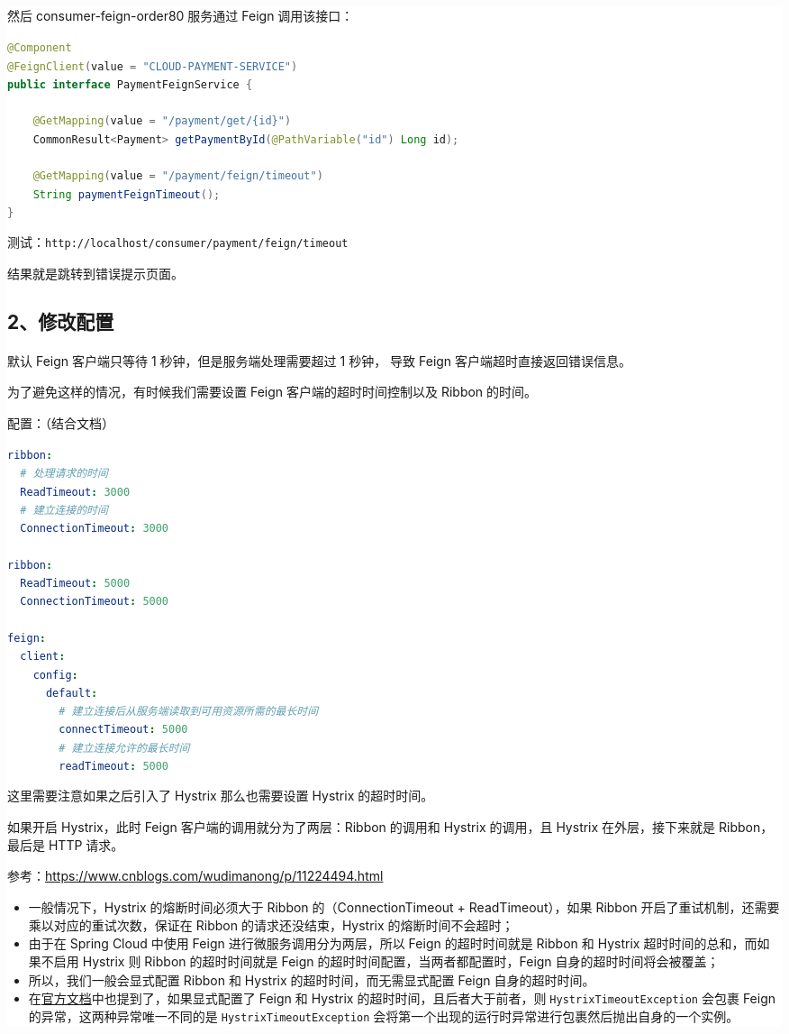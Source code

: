 然后 consumer-feign-order80 服务通过 Feign 调用该接口：

```java
@Component
@FeignClient(value = "CLOUD-PAYMENT-SERVICE")
public interface PaymentFeignService {
    
    @GetMapping(value = "/payment/get/{id}")
    CommonResult<Payment> getPaymentById(@PathVariable("id") Long id);

    @GetMapping(value = "/payment/feign/timeout")
    String paymentFeignTimeout();
}
```

测试：`http://localhost/consumer/payment/feign/timeout`

结果就是跳转到错误提示页面。

## 2、修改配置

默认 Feign 客户端只等待 1 秒钟，但是服务端处理需要超过 1 秒钟， 导致 Feign 客户端超时直接返回错误信息。

为了避免这样的情况，有时候我们需要设置 Feign 客户端的超时时间控制以及 Ribbon 的时间。

配置：（结合文档）

```yml
ribbon:
  # 处理请求的时间
  ReadTimeout: 3000
  # 建立连接的时间
  ConnectionTimeout: 3000
  
ribbon:
  ReadTimeout: 5000
  ConnectionTimeout: 5000
  
feign:
  client:
    config: 
      default:
      	# 建立连接后从服务端读取到可用资源所需的最长时间
        connectTimeout: 5000
        # 建立连接允许的最长时间
        readTimeout: 5000
```

这里需要注意如果之后引入了 Hystrix 那么也需要设置 Hystrix 的超时时间。

如果开启 Hystrix，此时 Feign 客户端的调用就分为了两层：Ribbon 的调用和 Hystrix 的调用，且 Hystrix 在外层，接下来就是 Ribbon，最后是 HTTP 请求。

参考：https://www.cnblogs.com/wudimanong/p/11224494.html

- 一般情况下，Hystrix 的熔断时间必须大于 Ribbon 的（ConnectionTimeout + ReadTimeout），如果 Ribbon 开启了重试机制，还需要乘以对应的重试次数，保证在 Ribbon 的请求还没结束，Hystrix 的熔断时间不会超时；
- 由于在 Spring Cloud 中使用 Feign 进行微服务调用分为两层，所以 Feign 的超时时间就是 Ribbon 和 Hystrix 超时时间的总和，而如果不启用 Hystrix 则 Ribbon 的超时时间就是 Feign 的超时时间配置，当两者都配置时，Feign 自身的超时时间将会被覆盖；
- 所以，我们一般会显式配置 Ribbon 和 Hystrix 的超时时间，而无需显式配置 Feign 自身的超时时间。
- 在[官方文档](https://docs.spring.io/spring-cloud-openfeign/docs/2.2.10.RELEASE/reference/html/#timeout-handling)中也提到了，如果显式配置了 Feign 和 Hystrix 的超时时间，且后者大于前者，则 `HystrixTimeoutException` 会包裹 Feign 的异常，这两种异常唯一不同的是 `HystrixTimeoutException` 会将第一个出现的运行时异常进行包裹然后抛出自身的一个实例。
